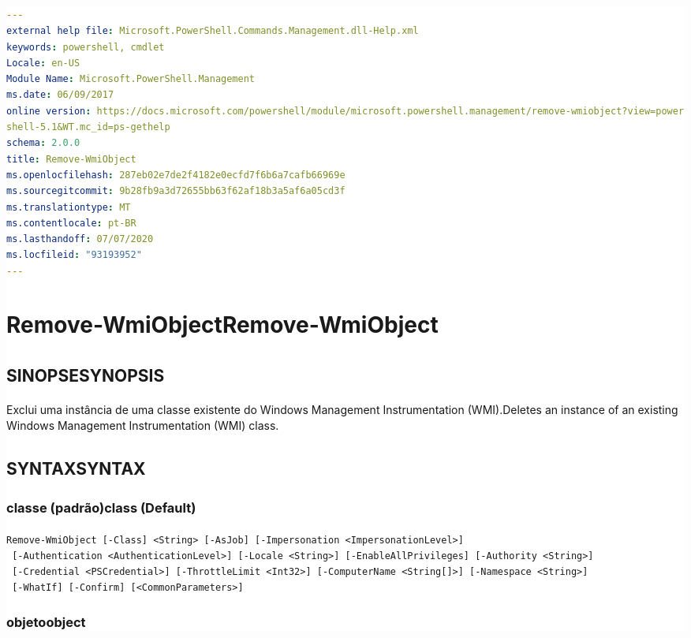 ```yaml
---
external help file: Microsoft.PowerShell.Commands.Management.dll-Help.xml
keywords: powershell, cmdlet
Locale: en-US
Module Name: Microsoft.PowerShell.Management
ms.date: 06/09/2017
online version: https://docs.microsoft.com/powershell/module/microsoft.powershell.management/remove-wmiobject?view=powershell-5.1&WT.mc_id=ps-gethelp
schema: 2.0.0
title: Remove-WmiObject
ms.openlocfilehash: 287eb02e7de2f4182e0ecfd7f6b6a7cafb66969e
ms.sourcegitcommit: 9b28fb9a3d72655bb63f62af18b3a5af6a05cd3f
ms.translationtype: MT
ms.contentlocale: pt-BR
ms.lasthandoff: 07/07/2020
ms.locfileid: "93193952"
---
```

# <span data-ttu-id="623a9-103">Remove-WmiObject</span><span class="sxs-lookup"><span data-stu-id="623a9-103">Remove-WmiObject</span></span>

## <span data-ttu-id="623a9-104">SINOPSE</span><span class="sxs-lookup"><span data-stu-id="623a9-104">SYNOPSIS</span></span>
<span data-ttu-id="623a9-105">Exclui uma instância de uma classe existente do Windows Management Instrumentation (WMI).</span><span class="sxs-lookup"><span data-stu-id="623a9-105">Deletes an instance of an existing Windows Management Instrumentation (WMI) class.</span></span>

## <span data-ttu-id="623a9-106">SYNTAX</span><span class="sxs-lookup"><span data-stu-id="623a9-106">SYNTAX</span></span>

### <span data-ttu-id="623a9-107">classe (padrão)</span><span class="sxs-lookup"><span data-stu-id="623a9-107">class (Default)</span></span>

```
Remove-WmiObject [-Class] <String> [-AsJob] [-Impersonation <ImpersonationLevel>]
 [-Authentication <AuthenticationLevel>] [-Locale <String>] [-EnableAllPrivileges] [-Authority <String>]
 [-Credential <PSCredential>] [-ThrottleLimit <Int32>] [-ComputerName <String[]>] [-Namespace <String>]
 [-WhatIf] [-Confirm] [<CommonParameters>]
```

### <span data-ttu-id="623a9-108">objeto</span><span class="sxs-lookup"><span data-stu-id="623a9-108">object</span></span>
